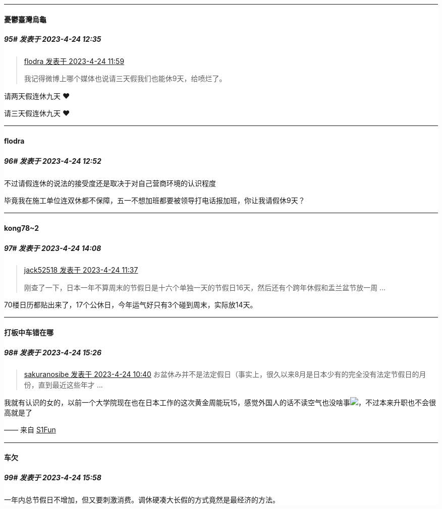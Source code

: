 
*****

####  憂鬱臺灣烏龜  
##### 95#       发表于 2023-4-24 12:35

<blockquote><a href="httphttps://bbs.saraba1st.com/2b/forum.php?mod=redirect&amp;goto=findpost&amp;pid=60590719&amp;ptid=2130499" target="_blank">flodra 发表于 2023-4-24 11:59</a>

我记得微博上哪个媒体也说请三天假我们也能休9天，给喷烂了。</blockquote>
请两天假连休九天 ♥

请三天假连休九天 ♥


*****

####  flodra  
##### 96#       发表于 2023-4-24 12:52

不过请假连休的说法的接受度还是取决于对自己营商环境的认识程度

毕竟我在施工单位连双休都不保障，五一不想加班都要被领导打电话报加班，你让我请假休9天？


*****

####  kong78~2  
##### 97#       发表于 2023-4-24 14:08

<blockquote><a href="httphttps://bbs.saraba1st.com/2b/forum.php?mod=redirect&amp;goto=findpost&amp;pid=60590290&amp;ptid=2130499" target="_blank">jack52518 发表于 2023-4-24 11:37</a>

刚查了一下，日本一年不算周末的节假日是十六个单独一天的节假日16天，然后还有个跨年休假和盂兰盆节放一周 ...</blockquote>
70楼日历都贴出来了，17个公休日，今年运气好只有3个碰到周末，实际放14天。


*****

####  打板中车错在哪  
##### 98#       发表于 2023-4-24 15:26

<blockquote><a href="httphttps://bbs.saraba1st.com/2b/forum.php?mod=redirect&amp;goto=findpost&amp;pid=60589226&amp;ptid=2130499" target="_blank">sakuranosibe 发表于 2023-4-24 10:40</a>
お盆休み并不是法定假日（事实上，很久以来8月是日本少有的完全没有法定节假日的月份，直到最近这些年才 ...</blockquote>
我就有认识的女的，以前一个大学院现在也在日本工作的这次黄金周能玩15，感觉外国人的话不读空气也没啥事<img src="https://static.saraba1st.com/image/smiley/face2017/218.png" referrerpolicy="no-referrer">，不过本来升职也不会很高就是了

—— 来自 [S1Fun](https://s1fun.koalcat.com)


*****

####  车欠  
##### 99#       发表于 2023-4-24 15:58

一年内总节假日不增加，但又要刺激消费。调休硬凑大长假的方式竟然是最经济的方法。
